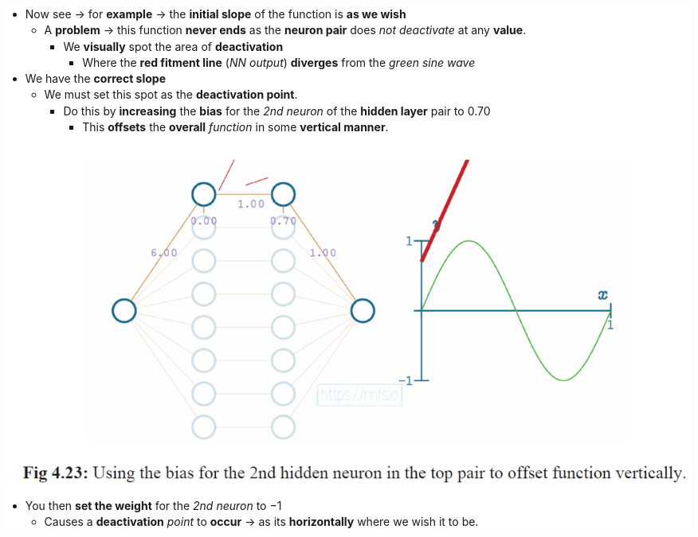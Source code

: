 - Now see $\to$ for **example** $\to$ the **initial slope** of the function is **as we wish** 
  - A **problem** $\to$ this function **never ends** as the **neuron pair** does *not deactivate* at any **value**. 
    - We **visually** spot the area of **deactivation** 
      - Where the **red fitment line** (*NN output*) **diverges** from the *green sine wave* 
- We have the **correct slope**
  - We must set this spot as the **deactivation point**. 
    - Do this by **increasing** the **bias** for the *2nd neuron* of the **hidden layer** pair to $0.70$ 
      - This **offsets** the **overall** *function* in some **vertical manner**.

![image](https://github.com/sbalfe/all-notes/blob/master/images/image-20210329064839493.png)

- You then **set the weight** for the *2nd neuron* to $-1$ 
  - Causes a **deactivation** *point* to **occur** $\to$ as its **horizontally** where we wish it to be.
